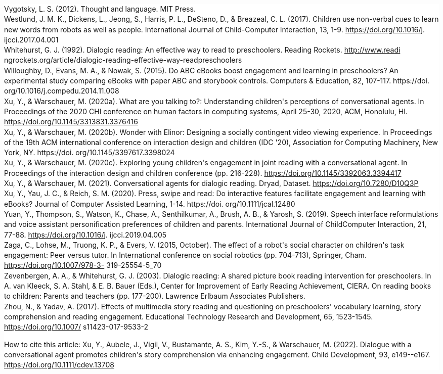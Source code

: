 Vygotsky, L. S. (2012). Thought and language. MIT Press.   
Westlund, J. M. K., Dickens, L., Jeong, S., Harris, P. L., DeSteno, D., & Breazeal, C. L. (2017). Children use non-verbal cues to learn new words from robots as well as people. International Journal of Child-Computer Interaction, 13, 1-9. https://doi.org/10.1016/j. ijcci.2017.04.001   
Whitehurst, G. J. (1992). Dialogic reading: An effective way to read to preschoolers. Reading Rockets. http://www.readi ngrockets.org/article/dialogic-reading-effective-way-readpreschoolers   
Willoughby, D., Evans, M. A., & Nowak, S. (2015). Do ABC eBooks boost engagement and learning in preschoolers? An experimental study comparing eBooks with paper ABC and storybook controls. Computers & Education, 82, 107-117. https://doi. org/10.1016/j.compedu.2014.11.008   
Xu, Y., & Warschauer, M. (2020a). What are you talking to?: Understanding children's perceptions of conversational agents. In Proceedings of the 2020 CHI conference on human factors in computing systems, April 25-30, 2020, ACM, Honolulu, HI. https://doi.org/10.1145/3313831.3376416   
Xu, Y., & Warschauer, M. (2020b). Wonder with Elinor: Designing a socially contingent video viewing experience. In Proceedings of the 19th ACM international conference on interaction design and children (IDC '20), Association for Computing Machinery, New York, NY. https://doi. org/10.1145/3397617.3398024   
Xu, Y., & Warschauer, M. (2020c). Exploring young children's engagement in joint reading with a conversational agent. In Proceedings of the interaction design and children conference (pp. 216-228). https://doi.org/10.1145/3392063.3394417   
Xu, Y., & Warschauer, M. (2021). Conversational agents for dialogic reading. Dryad, Dataset. https://doi.org/10.7280/D10Q3P   
Xu, Y., Yau, J. C., & Reich, S. M. (2020). Press, swipe and read: Do interactive features facilitate engagement and learning with eBooks? Journal of Computer Assisted Learning, 1-14. https://doi. org/10.1111/jcal.12480   
Yuan, Y., Thompson, S., Watson, K., Chase, A., Senthilkumar, A., Brush, A. B., & Yarosh, S. (2019). Speech interface reformulations and voice assistant personification preferences of children and parents. International Journal of ChildComputer Interaction, 21, 77-88. https://doi.org/10.1016/j. ijcci.2019.04.005   
Zaga, C., Lohse, M., Truong, K. P., & Evers, V. (2015, October). The effect of a robot's social character on children's task engagement: Peer versus tutor. In International conference on social robotics (pp. 704-713), Springer, Cham. https://doi.org/10.1007/978-3- 319-25554-5_70   
Zevenbergen, A. A., & Whitehurst, G. J. (2003). Dialogic reading: A shared picture book reading intervention for preschoolers. In A. van Kleeck, S. A. Stahl, & E. B. Bauer (Eds.), Center for Improvement of Early Reading Achievement, CIERA. On reading books to children: Parents and teachers (pp. 177-200). Lawrence Erlbaum Associates Publishers.   
Zhou, N., & Yadav, A. (2017). Effects of multimedia story reading and questioning on preschoolers' vocabulary learning, story comprehension and reading engagement. Educational Technology Research and Development, 65, 1523-1545. https://doi.org/10.1007/ s11423-017-9533-2

How to cite this article: Xu, Y., Aubele, J., Vigil, V., Bustamante, A. S., Kim, Y.-S., & Warschauer, M. (2022). Dialogue with a conversational agent promotes children's story comprehension via enhancing engagement. Child Development, 93, e149--e167. https://doi.org/10.1111/cdev.13708